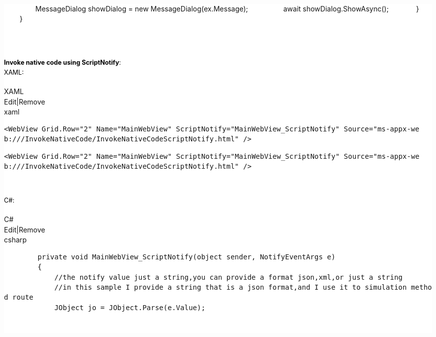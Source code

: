 &nbsp;&nbsp;&nbsp;&nbsp;&nbsp;&nbsp;&nbsp;&nbsp;&nbsp;&nbsp;&nbsp;&nbsp;&nbsp;&nbsp;&nbsp;&nbsp;MessageDialog&nbsp;showDialog&nbsp;=&nbsp;<span class="cs__keyword">new</span>&nbsp;MessageDialog(ex.Message);&nbsp;
&nbsp;&nbsp;&nbsp;&nbsp;&nbsp;&nbsp;&nbsp;&nbsp;&nbsp;&nbsp;&nbsp;&nbsp;&nbsp;&nbsp;&nbsp;&nbsp;await&nbsp;showDialog.ShowAsync();&nbsp;
&nbsp;&nbsp;&nbsp;&nbsp;&nbsp;&nbsp;&nbsp;&nbsp;&nbsp;&nbsp;&nbsp;&nbsp;}&nbsp;
&nbsp;&nbsp;&nbsp;&nbsp;&nbsp;&nbsp;&nbsp;&nbsp;}&nbsp;</pre>
</div>
</div>
</div>
<p>&nbsp;</p>
<p style="margin-left:0pt; margin-right:0pt; margin-top:0pt; margin-bottom:.0001pt; font-size:10.0pt; direction:ltr; unicode-bidi:normal; text-autospace:none">
<span>&nbsp;</span></p>
<p style="margin-left:0pt; margin-right:0pt; margin-top:0pt; margin-bottom:.0001pt; font-size:10.0pt; direction:ltr; unicode-bidi:normal; text-autospace:none">
<span><span style="font-weight:bold; color:#000000; font-size:9.5pt">Invoke </span>
<span style="font-weight:bold; color:#000000; font-size:9.5pt">na</span><span style="font-weight:bold; color:#000000; font-size:9.5pt">tive code using ScriptNotify</span><span style="color:#000000; font-size:9.5pt">:</span></span></p>
<p style="margin-left:0pt; margin-right:0pt; margin-top:0pt; margin-bottom:.0001pt; font-size:10.0pt; direction:ltr; unicode-bidi:normal; text-autospace:none">
<span><span style="color:#000000; font-size:9.5pt">XAML:</span></span></p>
<p style="margin-left:0pt; margin-right:0pt; margin-top:0pt; margin-bottom:.0001pt; font-size:10.0pt; direction:ltr; unicode-bidi:normal; text-autospace:none">
&nbsp;</p>
<div class="scriptcode">
<div class="pluginEditHolder" pluginCommand="mceScriptCode">
<div class="title"><span>XAML</span></div>
<div class="pluginLinkHolder"><span class="pluginEditHolderLink">Edit</span>|<span class="pluginRemoveHolderLink">Remove</span></div>
<span class="hidden">xaml</span>
<pre class="hidden">&lt;WebView Grid.Row=&quot;2&quot; Name=&quot;MainWebView&quot; ScriptNotify=&quot;MainWebView_ScriptNotify&quot; Source=&quot;ms-appx-web:///InvokeNativeCode/InvokeNativeCodeScriptNotify.html&quot; /&gt;</pre>
<div class="preview">
<pre class="xaml"><span class="xaml__tag_start">&lt;WebView</span>&nbsp;Grid.<span class="xaml__attr_name">Row</span>=<span class="xaml__attr_value">&quot;2&quot;</span>&nbsp;<span class="xaml__attr_name">Name</span>=<span class="xaml__attr_value">&quot;MainWebView&quot;</span>&nbsp;<span class="xaml__attr_name">ScriptNotify</span>=<span class="xaml__attr_value">&quot;MainWebView_ScriptNotify&quot;</span>&nbsp;<span class="xaml__attr_name">Source</span>=<span class="xaml__attr_value">&quot;ms-appx-web:///InvokeNativeCode/InvokeNativeCodeScriptNotify.html&quot;</span>&nbsp;<span class="xaml__tag_start">/&gt;</span></pre>
</div>
</div>
</div>
<p>&nbsp;</p>
<p style="margin-left:0pt; margin-right:0pt; margin-top:0pt; margin-bottom:.0001pt; font-size:10.0pt; direction:ltr; unicode-bidi:normal; text-autospace:none">
<span><span style="color:#000000; font-size:9.5pt">C#:</span></span></p>
<p style="margin-left:0pt; margin-right:0pt; margin-top:0pt; margin-bottom:.0001pt; font-size:10.0pt; direction:ltr; unicode-bidi:normal; text-autospace:none">
&nbsp;</p>
<div class="scriptcode">
<div class="pluginEditHolder" pluginCommand="mceScriptCode">
<div class="title"><span>C#</span></div>
<div class="pluginLinkHolder"><span class="pluginEditHolderLink">Edit</span>|<span class="pluginRemoveHolderLink">Remove</span></div>
<span class="hidden">csharp</span>
<pre class="hidden">        private void MainWebView_ScriptNotify(object sender, NotifyEventArgs e)
        {
            //the notify value just a string,you can provide a format json,xml,or just a string
            //in this sample I provide a string that is a json format,and I use it to simulation method route
            JObject jo = JObject.Parse(e.Value);